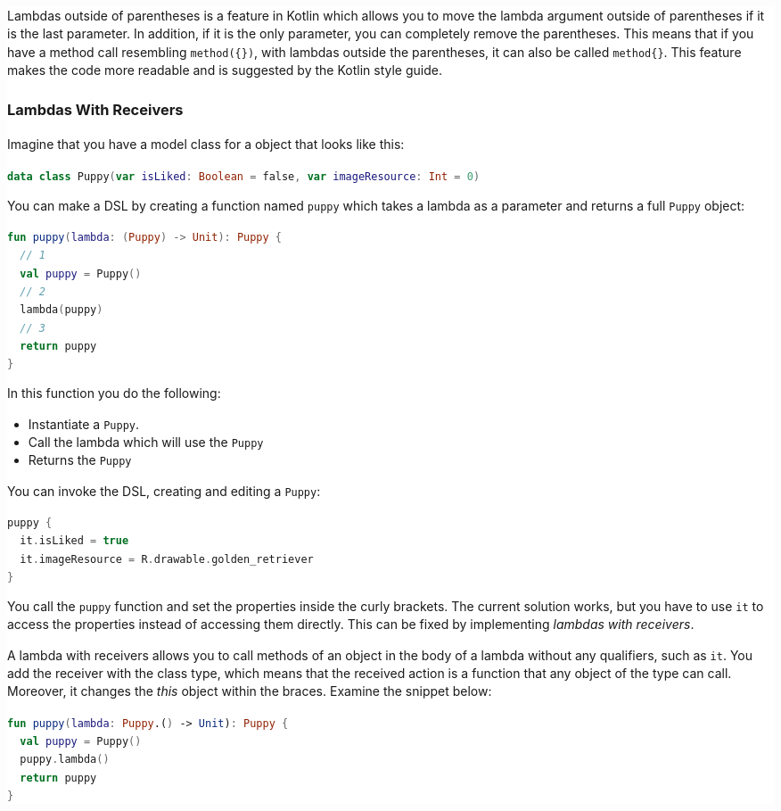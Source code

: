 Lambdas outside of parentheses is a feature in Kotlin which allows you to move the lambda argument outside of parentheses if it is the last parameter. In addition, if it is the only parameter, you can completely remove the parentheses. This means that if you have a method call resembling `method({})`, with lambdas outside the parentheses, it can also be called `method{}`. This feature makes the code more readable and is suggested by the Kotlin style guide.

### Lambdas With Receivers

Imagine that you have a model class for a object that looks like this:

```kotlin
data class Puppy(var isLiked: Boolean = false, var imageResource: Int = 0)
```

You can make a DSL by creating a function named `puppy` which takes a lambda as a parameter and returns a full `Puppy` object:

```kotlin
fun puppy(lambda: (Puppy) -> Unit): Puppy {
  // 1
  val puppy = Puppy()
  // 2
  lambda(puppy)
  // 3
  return puppy
}
```

In this function you do the following:

- Instantiate a `Puppy`.
- Call the lambda which will use the `Puppy`
- Returns the `Puppy`

You can invoke the DSL, creating and editing a `Puppy`:

```kotlin
puppy {
  it.isLiked = true
  it.imageResource = R.drawable.golden_retriever
}
```

You call the `puppy` function and set the properties inside the curly brackets. The current solution works, but you have to use `it` to access the properties instead of accessing them directly. This can be fixed by implementing *lambdas with receivers*.

A lambda with receivers allows you to call methods of an object in the body of a lambda without any qualifiers, such as `it`. You add the receiver with the class type, which means that the received action is a function that any object of the type can call. Moreover, it changes the *this* object within the braces. Examine the snippet below:

```kotlin
fun puppy(lambda: Puppy.() -> Unit): Puppy {
  val puppy = Puppy()
  puppy.lambda()
  return puppy
}
```
